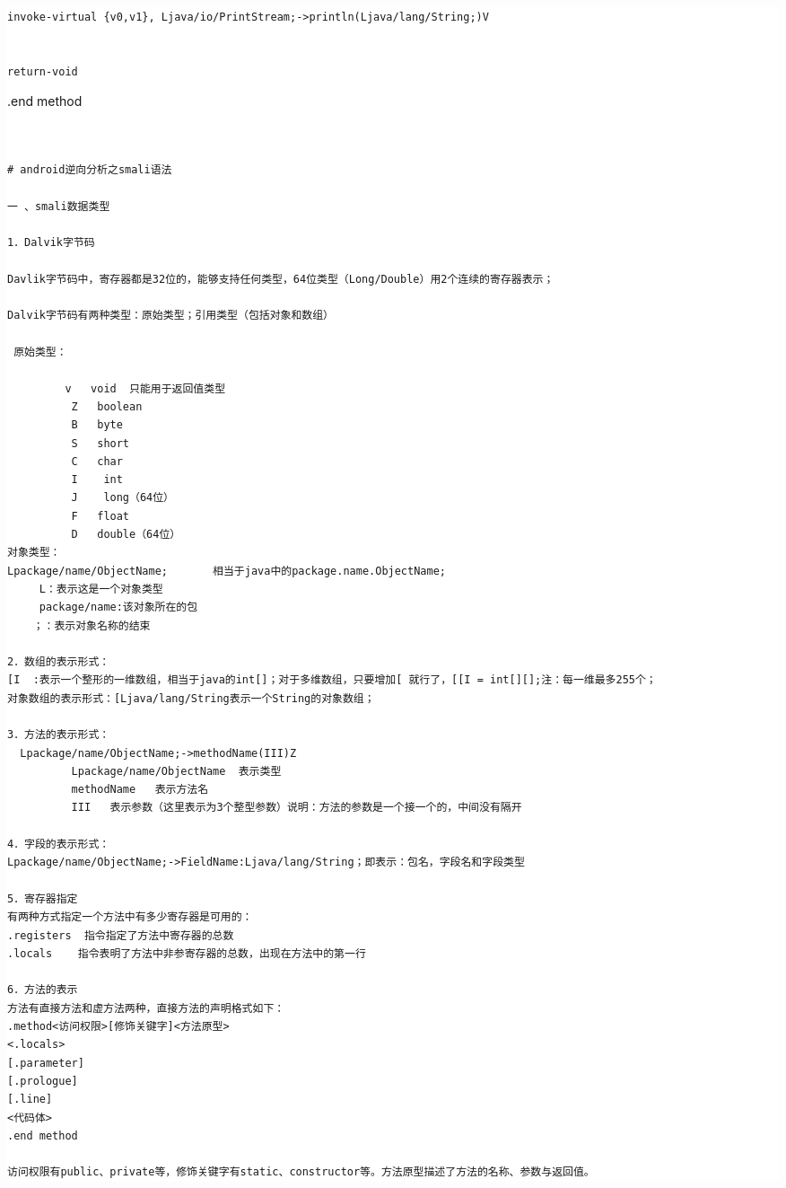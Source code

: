 
    invoke-virtual {v0,v1}, Ljava/io/PrintStream;->println(Ljava/lang/String;)V


    return-void
.end method
```


# android逆向分析之smali语法

一 、smali数据类型

1．Dalvik字节码

Davlik字节码中，寄存器都是32位的，能够支持任何类型，64位类型（Long/Double）用2个连续的寄存器表示；

Dalvik字节码有两种类型：原始类型；引用类型（包括对象和数组）

 原始类型：

         v   void  只能用于返回值类型
          Z   boolean
          B   byte
          S   short
          C   char
          I    int
          J    long（64位）
          F   float
          D   double（64位）
对象类型：
Lpackage/name/ObjectName;       相当于java中的package.name.ObjectName;
     L：表示这是一个对象类型
     package/name:该对象所在的包
    ；：表示对象名称的结束
 
2．数组的表示形式：
[I  :表示一个整形的一维数组，相当于java的int[]；对于多维数组，只要增加[ 就行了，[[I = int[][];注：每一维最多255个；
对象数组的表示形式：[Ljava/lang/String表示一个String的对象数组；
 
3．方法的表示形式：
  Lpackage/name/ObjectName;->methodName(III)Z
          Lpackage/name/ObjectName  表示类型
          methodName   表示方法名
          III   表示参数（这里表示为3个整型参数）说明：方法的参数是一个接一个的，中间没有隔开
 
4．字段的表示形式：
Lpackage/name/ObjectName;->FieldName:Ljava/lang/String；即表示：包名，字段名和字段类型
 
5．寄存器指定
有两种方式指定一个方法中有多少寄存器是可用的：
.registers  指令指定了方法中寄存器的总数
.locals    指令表明了方法中非参寄存器的总数，出现在方法中的第一行
 
6．方法的表示
方法有直接方法和虚方法两种，直接方法的声明格式如下：
.method<访问权限>[修饰关键字]<方法原型>
<.locals>
[.parameter]
[.prologue]
[.line]
<代码体>
.end method
 
访问权限有public、private等，修饰关键字有static、constructor等。方法原型描述了方法的名称、参数与返回值。
```